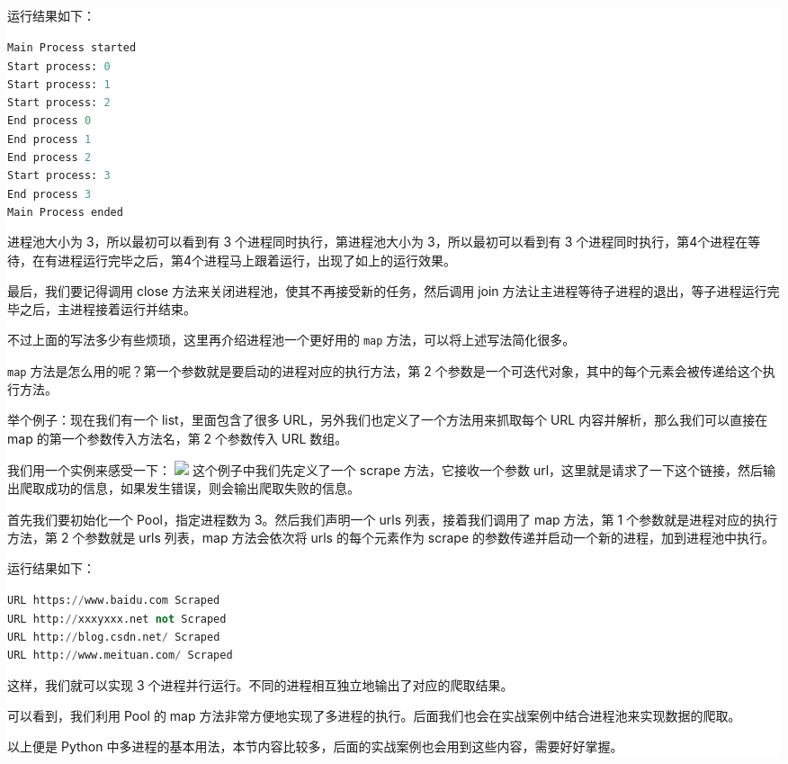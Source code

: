运行结果如下：

```python
Main Process started
Start process: 0
Start process: 1
Start process: 2
End process 0
End process 1
End process 2
Start process: 3
End process 3
Main Process ended
```
进程池大小为 3，所以最初可以看到有 3 个进程同时执行，第进程池大小为 3，所以最初可以看到有 3 个进程同时执行，第4个进程在等待，在有进程运行完毕之后，第4个进程马上跟着运行，出现了如上的运行效果。

最后，我们要记得调用 close 方法来关闭进程池，使其不再接受新的任务，然后调用 join 方法让主进程等待子进程的退出，等子进程运行完毕之后，主进程接着运行并结束。

不过上面的写法多少有些烦琐，这里再介绍进程池一个更好用的 `map` 方法，可以将上述写法简化很多。

`map` 方法是怎么用的呢？第一个参数就是要启动的进程对应的执行方法，第 2 个参数是一个可迭代对象，其中的每个元素会被传递给这个执行方法。

举个例子：现在我们有一个 list，里面包含了很多 URL，另外我们也定义了一个方法用来抓取每个 URL 内容并解析，那么我们可以直接在 map 的第一个参数传入方法名，第 2 个参数传入 URL 数组。

我们用一个实例来感受一下：
![](https://imgconvert.csdnimg.cn/aHR0cHM6Ly93d3cubGdzdGF0aWMuY29tL2kvaW1hZ2UzL00wMS83MS8yOC9DZ3EyeGw1bDlBZUFGWDJ1QUFIaF9kTDdlTE03NjUucG5n?x-oss-process=image/format,png)
这个例子中我们先定义了一个 scrape 方法，它接收一个参数 url，这里就是请求了一下这个链接，然后输出爬取成功的信息，如果发生错误，则会输出爬取失败的信息。

首先我们要初始化一个 Pool，指定进程数为 3。然后我们声明一个 urls 列表，接着我们调用了 map 方法，第 1 个参数就是进程对应的执行方法，第 2 个参数就是 urls 列表，map 方法会依次将 urls 的每个元素作为 scrape 的参数传递并启动一个新的进程，加到进程池中执行。

运行结果如下：

```python
URL https://www.baidu.com Scraped
URL http://xxxyxxx.net not Scraped
URL http://blog.csdn.net/ Scraped
URL http://www.meituan.com/ Scraped
```
这样，我们就可以实现 3 个进程并行运行。不同的进程相互独立地输出了对应的爬取结果。


可以看到，我们利用 Pool 的 map 方法非常方便地实现了多进程的执行。后面我们也会在实战案例中结合进程池来实现数据的爬取。



以上便是 Python 中多进程的基本用法，本节内容比较多，后面的实战案例也会用到这些内容，需要好好掌握。
